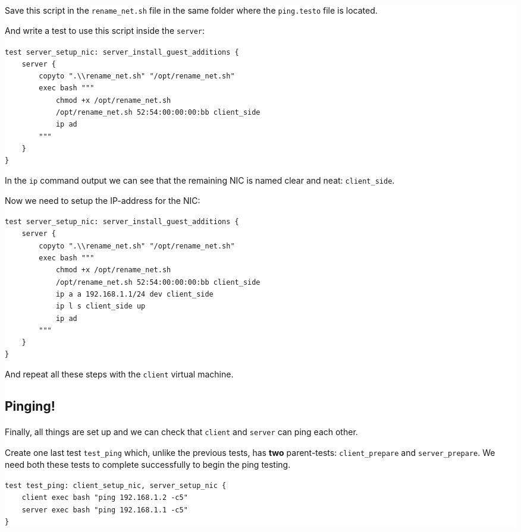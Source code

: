 Save this script in the `rename_net.sh` file in the same folder where the `ping.testo` file is located.

And write a test to use this script inside the `server`:

```testo
test server_setup_nic: server_install_guest_additions {
	server {
		copyto ".\\rename_net.sh" "/opt/rename_net.sh"
		exec bash """
			chmod +x /opt/rename_net.sh
			/opt/rename_net.sh 52:54:00:00:00:bb client_side
			ip ad
		"""
	}
}
```

<Asset id="terminal4"/>

In the `ip` command output we can see that the remaining NIC is named clear and neat: `client_side`.

Now we need to setup the IP-address for the NIC:

```testo
test server_setup_nic: server_install_guest_additions {
	server {
		copyto ".\\rename_net.sh" "/opt/rename_net.sh"
		exec bash """
			chmod +x /opt/rename_net.sh
			/opt/rename_net.sh 52:54:00:00:00:bb client_side
			ip a a 192.168.1.1/24 dev client_side
			ip l s client_side up
			ip ad
		"""
	}
}
```

And repeat all these steps with the `client` virtual machine.

<Asset id="terminal5"/>

## Pinging!

Finally, all things are set up and we can check that `client` and `server` can ping each other.

Create one last test `test_ping` which, unlike the previous tests, has **two** parent-tests: `client_prepare` and `server_prepare`. We need both these tests to complete successfully to begin the ping testing.

```testo
test test_ping: client_setup_nic, server_setup_nic {
	client exec bash "ping 192.168.1.2 -c5"
	server exec bash "ping 192.168.1.1 -c5"
}
```
